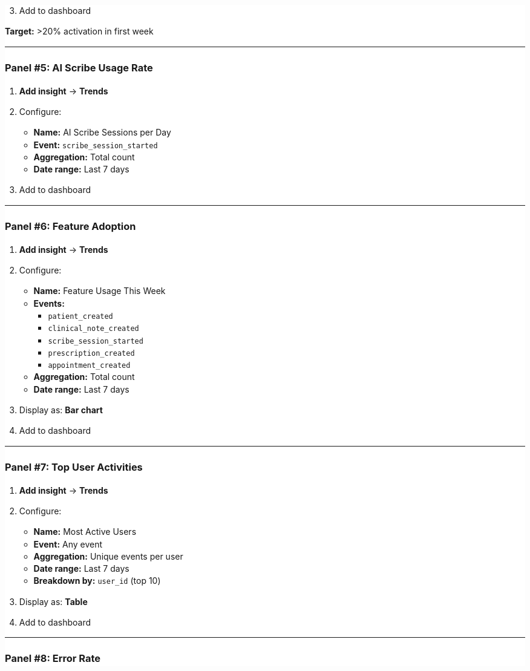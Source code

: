 3. Add to dashboard

**Target:** >20% activation in first week

---

### Panel #5: AI Scribe Usage Rate

1. **Add insight** → **Trends**
2. Configure:
   - **Name:** AI Scribe Sessions per Day
   - **Event:** `scribe_session_started`
   - **Aggregation:** Total count
   - **Date range:** Last 7 days

3. Add to dashboard

---

### Panel #6: Feature Adoption

1. **Add insight** → **Trends**
2. Configure:
   - **Name:** Feature Usage This Week
   - **Events:**
     - `patient_created`
     - `clinical_note_created`
     - `scribe_session_started`
     - `prescription_created`
     - `appointment_created`
   - **Aggregation:** Total count
   - **Date range:** Last 7 days

3. Display as: **Bar chart**
4. Add to dashboard

---

### Panel #7: Top User Activities

1. **Add insight** → **Trends**
2. Configure:
   - **Name:** Most Active Users
   - **Event:** Any event
   - **Aggregation:** Unique events per user
   - **Date range:** Last 7 days
   - **Breakdown by:** `user_id` (top 10)

3. Display as: **Table**
4. Add to dashboard

---

### Panel #8: Error Rate
